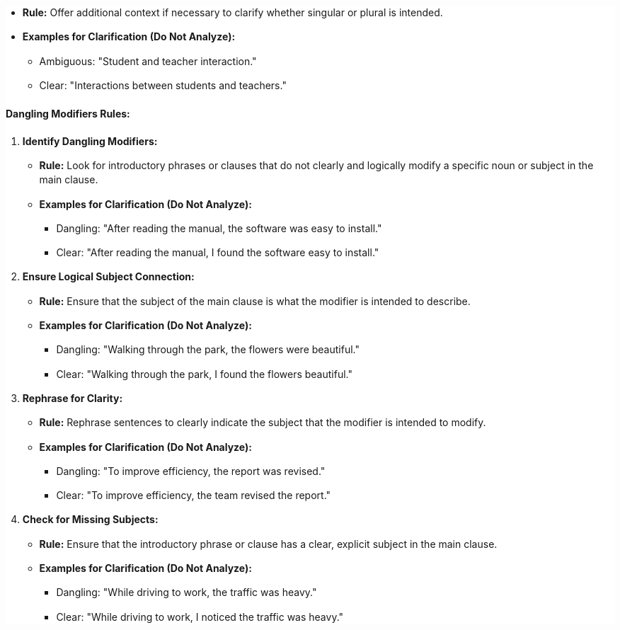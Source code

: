    - **Rule:** Offer additional context if necessary to clarify whether singular or plural is intended.

   - **Examples for Clarification (Do Not Analyze):**

     - Ambiguous: "Student and teacher interaction."

     - Clear: "Interactions between students and teachers."

 

 

#### Dangling Modifiers Rules: 

 

 

1. **Identify Dangling Modifiers:**

   - **Rule:** Look for introductory phrases or clauses that do not clearly and logically modify a specific noun or subject in the main clause.

   - **Examples for Clarification (Do Not Analyze):**

     - Dangling: "After reading the manual, the software was easy to install."

     - Clear: "After reading the manual, I found the software easy to install."

 

2. **Ensure Logical Subject Connection:**

   - **Rule:** Ensure that the subject of the main clause is what the modifier is intended to describe.

   - **Examples for Clarification (Do Not Analyze):**

     - Dangling: "Walking through the park, the flowers were beautiful."

     - Clear: "Walking through the park, I found the flowers beautiful."

 

3. **Rephrase for Clarity:**

   - **Rule:** Rephrase sentences to clearly indicate the subject that the modifier is intended to modify.

   - **Examples for Clarification (Do Not Analyze):**

     - Dangling: "To improve efficiency, the report was revised."

     - Clear: "To improve efficiency, the team revised the report."

 

4. **Check for Missing Subjects:**

   - **Rule:** Ensure that the introductory phrase or clause has a clear, explicit subject in the main clause.

   - **Examples for Clarification (Do Not Analyze):**

     - Dangling: "While driving to work, the traffic was heavy."

     - Clear: "While driving to work, I noticed the traffic was heavy."
